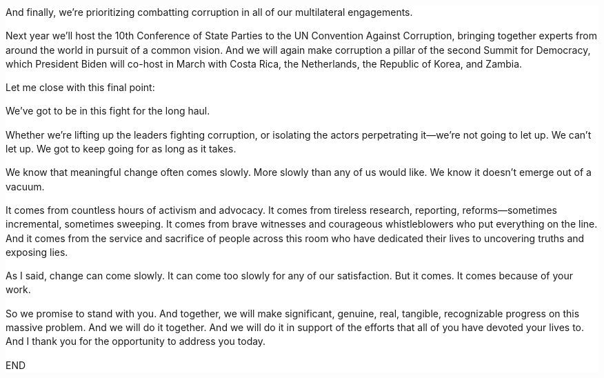 And finally, we’re prioritizing combatting corruption in all of our
multilateral engagements.

Next year we’ll host the 10th Conference of State Parties to the UN
Convention Against Corruption, bringing together experts from around the
world in pursuit of a common vision. And we will again make corruption a
pillar of the second Summit for Democracy, which President Biden will
co-host in March with Costa Rica, the Netherlands, the Republic of
Korea, and Zambia.

Let me close with this final point:

We’ve got to be in this fight for the long haul.

Whether we’re lifting up the leaders fighting corruption, or isolating
the actors perpetrating it—we’re not going to let up. We can’t let up.
We got to keep going for as long as it takes.

We know that meaningful change often comes slowly. More slowly than any
of us would like. We know it doesn’t emerge out of a vacuum.

It comes from countless hours of activism and advocacy. It comes from
tireless research, reporting, reforms—sometimes incremental, sometimes
sweeping. It comes from brave witnesses and courageous whistleblowers
who put everything on the line. And it comes from the service and
sacrifice of people across this room who have dedicated their lives to
uncovering truths and exposing lies.

As I said, change can come slowly. It can come too slowly for any of our
satisfaction. But it comes. It comes because of your work.

So we promise to stand with you. And together, we will make significant,
genuine, real, tangible, recognizable progress on this massive problem.
And we will do it together. And we will do it in support of the efforts
that all of you have devoted your lives to. And I thank you for the
opportunity to address you today.

END
